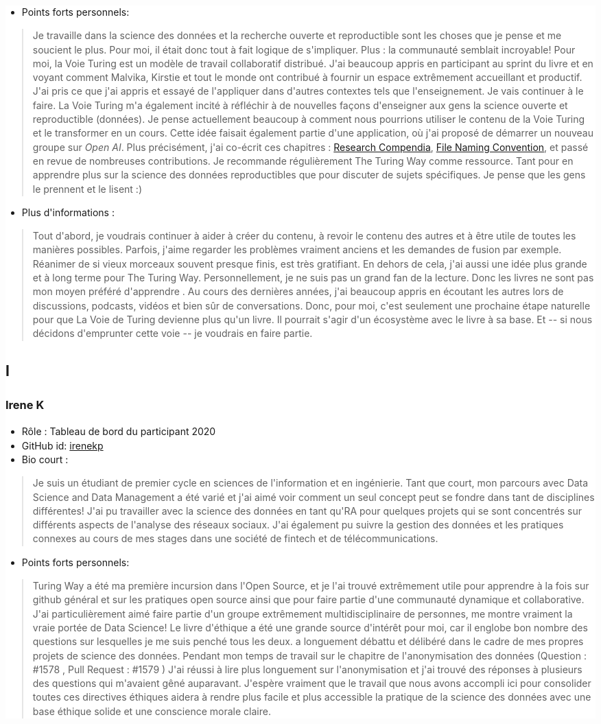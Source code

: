 * Points forts personnels:
> Je travaille dans la science des données et la recherche ouverte et reproductible sont les choses que je pense et me soucient le plus. Pour moi, il était donc tout à fait logique de s'impliquer. Plus : la communauté semblait incroyable! Pour moi, la Voie Turing est un modèle de travail collaboratif distribué. J'ai beaucoup appris en participant au sprint du livre et en voyant comment Malvika, Kirstie et tout le monde ont contribué à fournir un espace extrêmement accueillant et productif. J'ai pris ce que j'ai appris et essayé de l'appliquer dans d'autres contextes tels que l'enseignement. Je vais continuer à le faire. La Voie Turing m'a également incité à réfléchir à de nouvelles façons d'enseigner aux gens la science ouverte et reproductible (données). Je pense actuellement beaucoup à comment nous pourrions utiliser le contenu de la Voie Turing et le transformer en un cours. Cette idée faisait également partie d'une application, où j'ai proposé de démarrer un nouveau groupe sur *Open AI*. Plus précisément, j'ai co-écrit ces chapitres : [Research Compendia](https://the-turing-way.netlify.app/reproducible-research/compendia.html), [File Naming Convention](https://the-turing-way.netlify.app/project-design/filenaming.html), et passé en revue de nombreuses contributions. Je recommande régulièrement The Turing Way comme ressource. Tant pour en apprendre plus sur la science des données reproductibles que pour discuter de sujets spécifiques. Je pense que les gens le prennent et le lisent :)

* Plus d'informations :
> Tout d'abord, je voudrais continuer à aider à créer du contenu, à revoir le contenu des autres et à être utile de toutes les manières possibles. Parfois, j'aime regarder les problèmes vraiment anciens et les demandes de fusion par exemple. Réanimer de si vieux morceaux souvent presque finis, est très gratifiant. En dehors de cela, j'ai aussi une idée plus grande et à long terme pour The Turing Way. Personnellement, je ne suis pas un grand fan de la lecture. Donc les livres ne sont pas mon moyen préféré d'apprendre .  Au cours des dernières années, j'ai beaucoup appris en écoutant les autres lors de discussions, podcasts, vidéos et bien sûr de conversations.  Donc, pour moi, c'est seulement une prochaine étape naturelle pour que La Voie de Turing devienne plus qu'un livre. Il pourrait s'agir d'un écosystème avec le livre à sa base. Et -- si nous décidons d'emprunter cette voie -- je voudrais en faire partie.


## I

### Irene K

* Rôle : Tableau de bord du participant 2020
* GitHub id: [irenekp](http://github.com/irenekp)
* Bio court :
> Je suis un étudiant de premier cycle en sciences de l'information et en ingénierie. Tant que court, mon parcours avec Data Science and Data Management a été varié et j'ai aimé voir comment un seul concept peut se fondre dans tant de disciplines différentes! J'ai pu travailler avec la science des données en tant qu'RA pour quelques projets qui se sont concentrés sur différents aspects de l'analyse des réseaux sociaux. J'ai également pu suivre la gestion des données et les pratiques connexes au cours de mes stages dans une société de fintech et de télécommunications.

* Points forts personnels:
> Turing Way a été ma première incursion dans l'Open Source, et je l'ai trouvé extrêmement utile pour apprendre à la fois sur github général et sur les pratiques open source ainsi que pour faire partie d'une communauté dynamique et collaborative. J'ai particulièrement aimé faire partie d'un groupe extrêmement multidisciplinaire de personnes, me montre vraiment la vraie portée de Data Science! Le livre d'éthique a été une grande source d'intérêt pour moi, car il englobe bon nombre des questions sur lesquelles je me suis penché tous les deux. a longuement débattu et délibéré dans le cadre de mes propres projets de science des données. Pendant mon temps de travail sur le chapitre de l'anonymisation des données (Question : #1578 , Pull Request : #1579 ) J'ai réussi à lire plus longuement sur l'anonymisation et j'ai trouvé des réponses à plusieurs des questions qui m'avaient gêné auparavant. J'espère vraiment que le travail que nous avons accompli ici pour consolider toutes ces directives éthiques aidera à rendre plus facile et plus accessible la pratique de la science des données avec une base éthique solide et une conscience morale claire.
